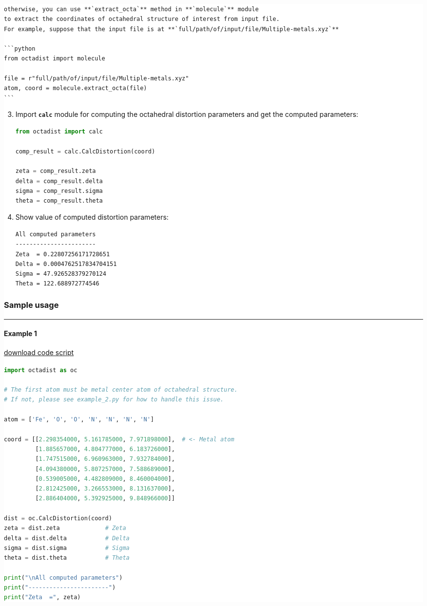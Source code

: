     otherwise, you can use **`extract_octa`** method in **`molecule`** module 
    to extract the coordinates of octahedral structure of interest from input file.
    For example, suppose that the input file is at **`full/path/of/input/file/Multiple-metals.xyz`**
    
    ```python
    from octadist import molecule
    
    file = r"full/path/of/input/file/Multiple-metals.xyz"
    atom, coord = molecule.extract_octa(file)
    ```
    
3.  Import **`calc`** module for computing the octahedral distortion parameters
    and get the computed parameters:
    
    ```python
    from octadist import calc

    comp_result = calc.CalcDistortion(coord)

    zeta = comp_result.zeta
    delta = comp_result.delta
    sigma = comp_result.sigma
    theta = comp_result.theta
    ```

4. Show value of computed distortion parameters:
    ```sh
    All computed parameters
    -----------------------
    Zeta  = 0.22807256171728651
    Delta = 0.0004762517834704151
    Sigma = 47.926528379270124
    Theta = 122.688972774546
    ```

### Sample usage
***

#### Example 1

[download code script](./example-py/example_1.py)

```python
import octadist as oc

# The first atom must be metal center atom of octahedral structure.
# If not, please see example_2.py for how to handle this issue.

atom = ['Fe', 'O', 'O', 'N', 'N', 'N', 'N']

coord = [[2.298354000, 5.161785000, 7.971898000],  # <- Metal atom
         [1.885657000, 4.804777000, 6.183726000],
         [1.747515000, 6.960963000, 7.932784000],
         [4.094380000, 5.807257000, 7.588689000],
         [0.539005000, 4.482809000, 8.460004000],
         [2.812425000, 3.266553000, 8.131637000],
         [2.886404000, 5.392925000, 9.848966000]]

dist = oc.CalcDistortion(coord)
zeta = dist.zeta             # Zeta
delta = dist.delta           # Delta
sigma = dist.sigma           # Sigma
theta = dist.theta           # Theta

print("\nAll computed parameters")
print("-----------------------")
print("Zeta  =", zeta)
```